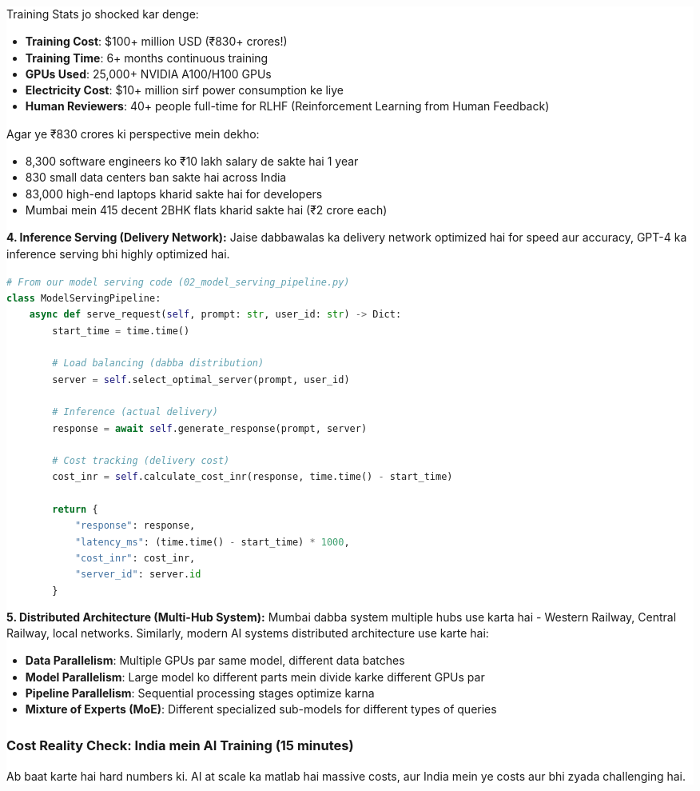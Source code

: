 Training Stats jo shocked kar denge:
- **Training Cost**: $100+ million USD (₹830+ crores!)
- **Training Time**: 6+ months continuous training
- **GPUs Used**: 25,000+ NVIDIA A100/H100 GPUs
- **Electricity Cost**: $10+ million sirf power consumption ke liye
- **Human Reviewers**: 40+ people full-time for RLHF (Reinforcement Learning from Human Feedback)

Agar ye ₹830 crores ki perspective mein dekho:
- 8,300 software engineers ko ₹10 lakh salary de sakte hai 1 year
- 830 small data centers ban sakte hai across India
- 83,000 high-end laptops kharid sakte hai for developers
- Mumbai mein 415 decent 2BHK flats kharid sakte hai (₹2 crore each)

**4. Inference Serving (Delivery Network):**
Jaise dabbawalas ka delivery network optimized hai for speed aur accuracy, GPT-4 ka inference serving bhi highly optimized hai.

```python
# From our model serving code (02_model_serving_pipeline.py)
class ModelServingPipeline:
    async def serve_request(self, prompt: str, user_id: str) -> Dict:
        start_time = time.time()
        
        # Load balancing (dabba distribution)
        server = self.select_optimal_server(prompt, user_id)
        
        # Inference (actual delivery)
        response = await self.generate_response(prompt, server)
        
        # Cost tracking (delivery cost)
        cost_inr = self.calculate_cost_inr(response, time.time() - start_time)
        
        return {
            "response": response,
            "latency_ms": (time.time() - start_time) * 1000,
            "cost_inr": cost_inr,
            "server_id": server.id
        }
```

**5. Distributed Architecture (Multi-Hub System):**
Mumbai dabba system multiple hubs use karta hai - Western Railway, Central Railway, local networks. Similarly, modern AI systems distributed architecture use karte hai:

- **Data Parallelism**: Multiple GPUs par same model, different data batches
- **Model Parallelism**: Large model ko different parts mein divide karke different GPUs par
- **Pipeline Parallelism**: Sequential processing stages optimize karna
- **Mixture of Experts (MoE)**: Different specialized sub-models for different types of queries

### Cost Reality Check: India mein AI Training (15 minutes)

Ab baat karte hai hard numbers ki. AI at scale ka matlab hai massive costs, aur India mein ye costs aur bhi zyada challenging hai.

